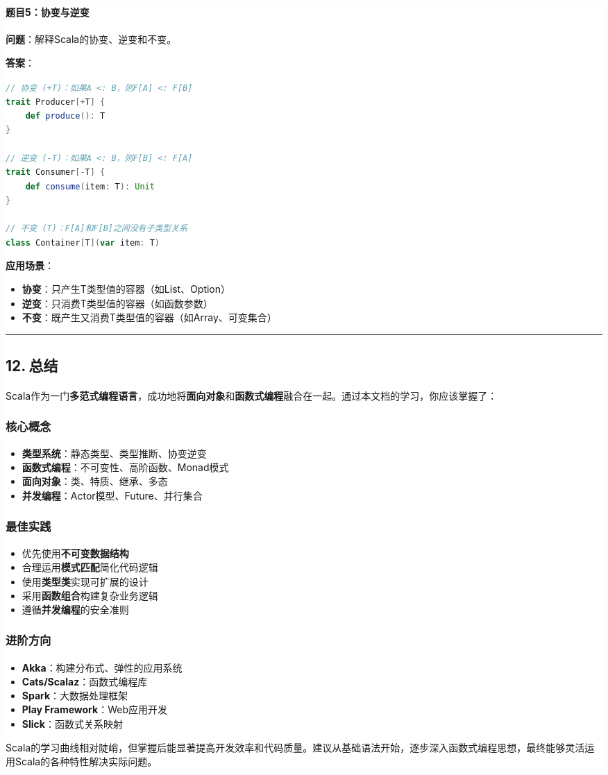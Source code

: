#### 题目5：协变与逆变

**问题**：解释Scala的协变、逆变和不变。

**答案**：

```scala
// 协变 (+T)：如果A <: B，则F[A] <: F[B]
trait Producer[+T] {
    def produce(): T
}

// 逆变 (-T)：如果A <: B，则F[B] <: F[A]
trait Consumer[-T] {
    def consume(item: T): Unit
}

// 不变 (T)：F[A]和F[B]之间没有子类型关系
class Container[T](var item: T)
```

**应用场景**：
- **协变**：只产生T类型值的容器（如List、Option）
- **逆变**：只消费T类型值的容器（如函数参数）
- **不变**：既产生又消费T类型值的容器（如Array、可变集合）

---

## 12. 总结

Scala作为一门**多范式编程语言**，成功地将**面向对象**和**函数式编程**融合在一起。通过本文档的学习，你应该掌握了：

### 核心概念
- **类型系统**：静态类型、类型推断、协变逆变
- **函数式编程**：不可变性、高阶函数、Monad模式
- **面向对象**：类、特质、继承、多态
- **并发编程**：Actor模型、Future、并行集合

### 最佳实践
- 优先使用**不可变数据结构**
- 合理运用**模式匹配**简化代码逻辑
- 使用**类型类**实现可扩展的设计
- 采用**函数组合**构建复杂业务逻辑
- 遵循**并发编程**的安全准则

### 进阶方向
- **Akka**：构建分布式、弹性的应用系统
- **Cats/Scalaz**：函数式编程库
- **Spark**：大数据处理框架
- **Play Framework**：Web应用开发
- **Slick**：函数式关系映射

Scala的学习曲线相对陡峭，但掌握后能显著提高开发效率和代码质量。建议从基础语法开始，逐步深入函数式编程思想，最终能够灵活运用Scala的各种特性解决实际问题。